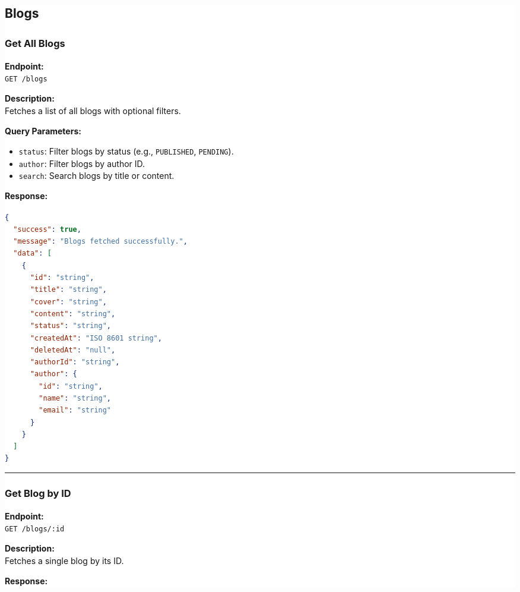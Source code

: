 
## Blogs

### Get All Blogs

**Endpoint:**  
`GET /blogs`

**Description:**  
Fetches a list of all blogs with optional filters.

**Query Parameters:**

- `status`: Filter blogs by status (e.g., `PUBLISHED`, `PENDING`).
- `author`: Filter blogs by author ID.
- `search`: Search blogs by title or content.

**Response:**

```json
{
  "success": true,
  "message": "Blogs fetched successfully.",
  "data": [
    {
      "id": "string",
      "title": "string",
      "cover": "string",
      "content": "string",
      "status": "string",
      "createdAt": "ISO 8601 string",
      "deletedAt": "null",
      "authorId": "string",
      "author": {
        "id": "string",
        "name": "string",
        "email": "string"
      }
    }
  ]
}
```

---

### Get Blog by ID

**Endpoint:**  
`GET /blogs/:id`

**Description:**  
Fetches a single blog by its ID.

**Response:**

